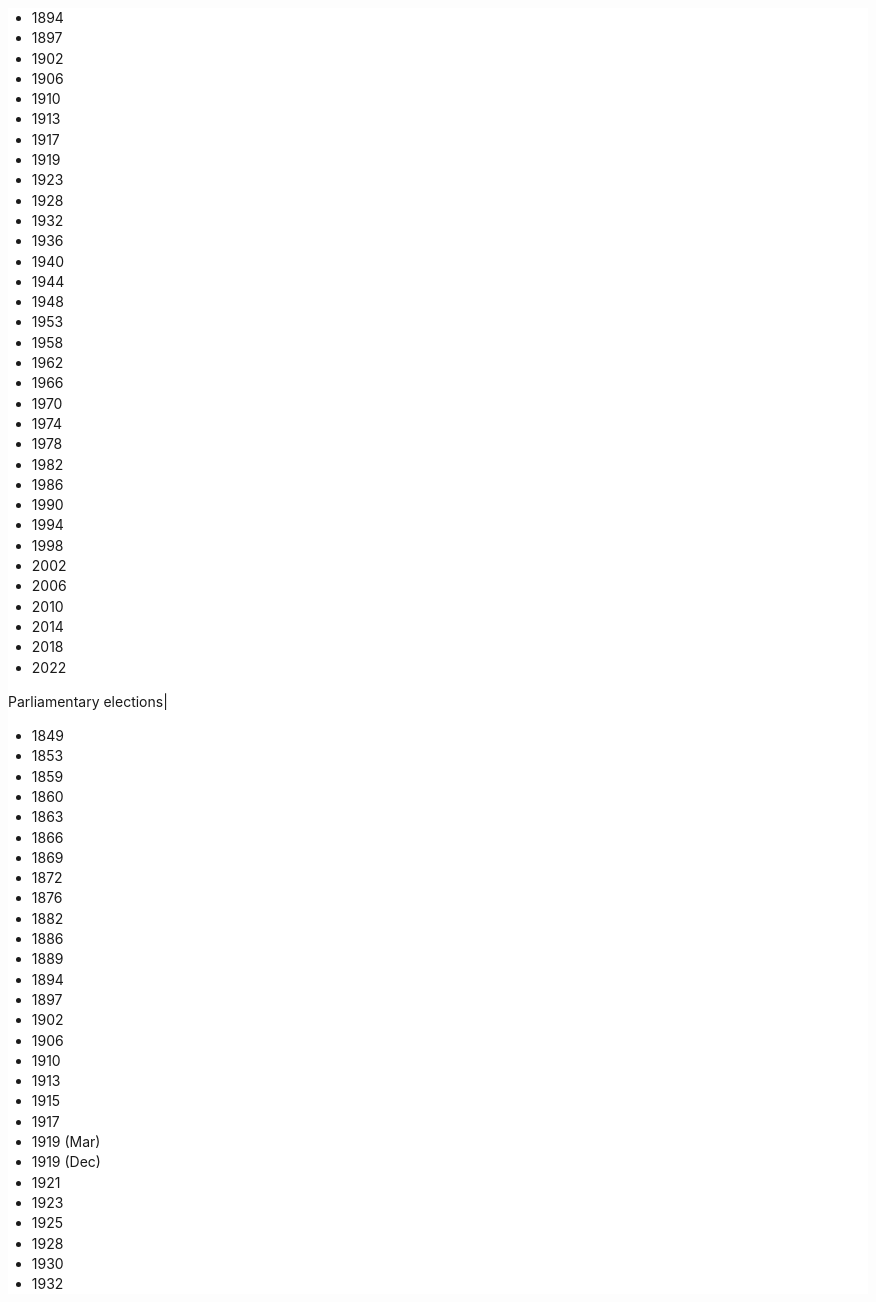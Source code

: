   * 1894
  * 1897
  * 1902
  * 1906
  * 1910
  * 1913
  * 1917
  * 1919
  * 1923
  * 1928
  * 1932
  * 1936
  * 1940
  * 1944
  * 1948
  * 1953
  * 1958
  * 1962
  * 1966
  * 1970
  * 1974
  * 1978
  * 1982
  * 1986
  * 1990
  * 1994
  * 1998
  * 2002
  * 2006
  * 2010
  * 2014
  * 2018
  * 2022

  
Parliamentary elections|

  * 1849
  * 1853
  * 1859
  * 1860
  * 1863
  * 1866
  * 1869
  * 1872
  * 1876
  * 1882
  * 1886
  * 1889
  * 1894
  * 1897
  * 1902
  * 1906
  * 1910
  * 1913
  * 1915
  * 1917
  * 1919 (Mar)
  * 1919 (Dec)
  * 1921
  * 1923
  * 1925
  * 1928
  * 1930
  * 1932
